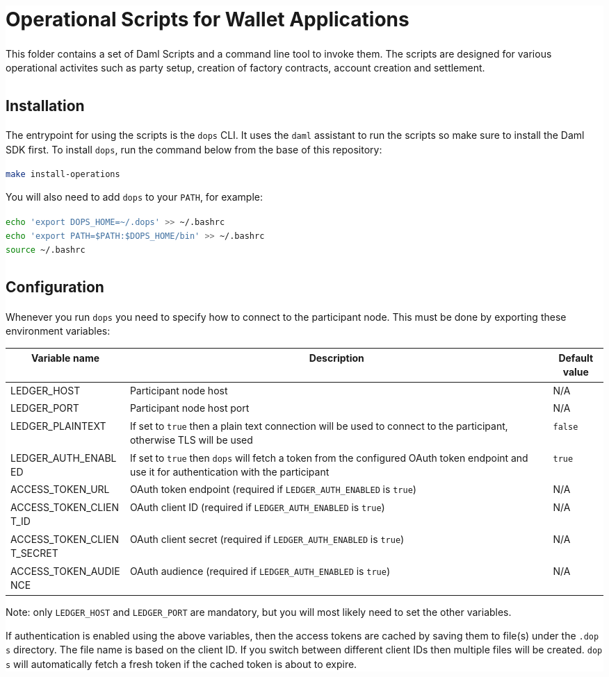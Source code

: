 # Operational Scripts for Wallet Applications

This folder contains a set of Daml Scripts and a command line tool to invoke them. The scripts are designed for various
operational activites such as party setup, creation of factory contracts, account creation and settlement.

## Installation

The entrypoint for using the scripts is the `dops` CLI. It uses the `daml` assistant to run the scripts so make sure to
install the Daml SDK first. To install `dops`, run the command below from the base of this repository:

```bash
make install-operations
```

You will also need to add `dops` to your `PATH`, for example:

```bash
echo 'export DOPS_HOME=~/.dops' >> ~/.bashrc
echo 'export PATH=$PATH:$DOPS_HOME/bin' >> ~/.bashrc
source ~/.bashrc
```

## Configuration

Whenever you run `dops` you need to specify how to connect to the participant node. This must be done by exporting these
environment variables:

| Variable name  | Description | Default value |
| ------------- | ------------- | ------------- |
| LEDGER_HOST | Participant node host | N/A |
| LEDGER_PORT | Participant node host port | N/A |
| LEDGER_PLAINTEXT | If set to `true` then a plain text connection will be used to connect to the participant, otherwise TLS will be used | `false` |
| LEDGER_AUTH_ENABLED | If set to `true` then `dops` will fetch a token from the configured OAuth token endpoint and use it for authentication with the participant | `true` |
| ACCESS_TOKEN_URL | OAuth token endpoint (required if `LEDGER_AUTH_ENABLED` is `true`) | N/A |
| ACCESS_TOKEN_CLIENT_ID | OAuth client ID (required if `LEDGER_AUTH_ENABLED` is `true`) | N/A |
| ACCESS_TOKEN_CLIENT_SECRET | OAuth client secret (required if `LEDGER_AUTH_ENABLED` is `true`) | N/A |
| ACCESS_TOKEN_AUDIENCE | OAuth audience (required if `LEDGER_AUTH_ENABLED` is `true`) | N/A |

Note: only `LEDGER_HOST` and `LEDGER_PORT` are mandatory, but you will most likely need to set the other variables.

If authentication is enabled using the above variables, then the access tokens are cached by saving them to file(s)
under the `.dops` directory. The file name is based on the client ID. If you switch between different client IDs then
multiple files will be created. `dops` will automatically fetch a fresh token if the cached token is about to expire.
